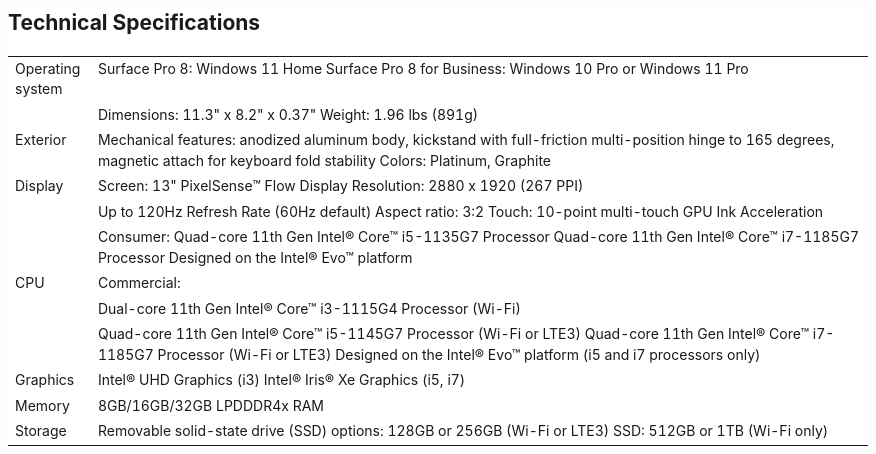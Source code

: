 
## Technical Specifications


<table>
<tr>
<td>Operating system</td>
<td>Surface Pro 8: Windows 11 Home Surface Pro 8 for Business: Windows 10 Pro or Windows 11 Pro</td>
</tr>
<tr>
<td></td>
<td>Dimensions: 11.3" x 8.2" x 0.37" Weight: 1.96 lbs (891g)</td>
</tr>
<tr>
<td>Exterior</td>
<td>Mechanical features: anodized aluminum body, kickstand with full-friction multi-position hinge to 165 degrees, magnetic attach for keyboard fold stability Colors: Platinum, Graphite</td>
</tr>
<tr>
<td rowspan="2">Display</td>
<td>Screen: 13" PixelSense™ Flow Display Resolution: 2880 x 1920 (267 PPI)</td>
</tr>
<tr>
<td>Up to 120Hz Refresh Rate (60Hz default) Aspect ratio: 3:2 Touch: 10-point multi-touch GPU Ink Acceleration</td>
</tr>
<tr>
<td></td>
<td>Consumer: Quad-core 11th Gen Intel® Core™ i5-1135G7 Processor Quad-core 11th Gen Intel® Core™ i7-1185G7 Processor Designed on the Intel® Evo™ platform</td>
</tr>
<tr>
<td rowspan="3">CPU</td>
<td>Commercial:</td>
</tr>
<tr>
<td>Dual-core 11th Gen Intel® Core™ i3-1115G4 Processor (Wi-Fi)</td>
</tr>
<tr>
<td>Quad-core 11th Gen Intel® Core™ i5-1145G7 Processor (Wi-Fi or LTE3) Quad-core 11th Gen Intel® Core™ i7-1185G7 Processor (Wi-Fi or LTE3) Designed on the Intel® Evo™ platform (i5 and i7 processors only)</td>
</tr>
<tr>
<td>Graphics</td>
<td>Intel® UHD Graphics (i3) Intel® Iris® Xe Graphics (i5, i7)</td>
</tr>
<tr>
<td>Memory</td>
<td>8GB/16GB/32GB LPDDDR4x RAM</td>
</tr>
<tr>
<td>Storage</td>
<td>Removable solid-state drive (SSD) options: 128GB or 256GB (Wi-Fi or LTE3) SSD: 512GB or 1TB (Wi-Fi only)</td>
</tr>
</table>
